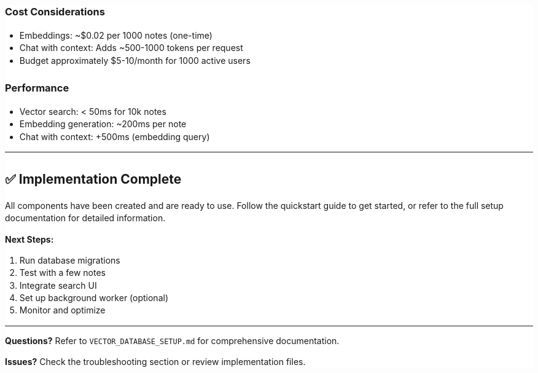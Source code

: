### Cost Considerations
- Embeddings: ~$0.02 per 1000 notes (one-time)
- Chat with context: Adds ~500-1000 tokens per request
- Budget approximately $5-10/month for 1000 active users

### Performance
- Vector search: < 50ms for 10k notes
- Embedding generation: ~200ms per note
- Chat with context: +500ms (embedding query)

---

## ✅ Implementation Complete

All components have been created and are ready to use. Follow the quickstart guide to get started, or refer to the full setup documentation for detailed information.

**Next Steps:**
1. Run database migrations
2. Test with a few notes
3. Integrate search UI
4. Set up background worker (optional)
5. Monitor and optimize

---

**Questions?** Refer to `VECTOR_DATABASE_SETUP.md` for comprehensive documentation.

**Issues?** Check the troubleshooting section or review implementation files.
